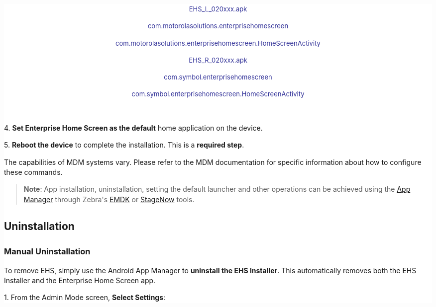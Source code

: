 <tr>
<td style="width: 118.35pt;" width="158">
<p class="MsoNormal" style="text-align: center;"><font color="#333399" size="2">EHS_L_020xxx.apk</font></p>
</td>
<td style="width: 96px;">
<p class="MsoNormal" align="center"><font color="#333399" size="2">com.motorolasolutions.enterprisehomescreen</font></p>
</td>
<td style="width: 96px;">
<p class="MsoNormal" align="center"><font color="#333399" size="2">com.motorolasolutions.enterprisehomescreen.HomeScreenActivity</font></p>
</td>
</tr>

<tr>
<td style="width: 118.35pt;" width="158">
<p class="MsoNormal" style="text-align: center;"><font color="#333399" size="2">EHS_R_020xxx.apk</font></p>
</td>
<td style="width: 96px;">
<p class="MsoNormal" align="center"><font color="#333399" size="2">com.symbol.enterprisehomescreen</font></p>
</td>
<td style="width: 96px;">
<p class="MsoNormal" align="center"><font color="#333399" size="2">com.symbol.enterprisehomescreen.HomeScreenActivity</font></p>
</td>
</tr>
</tbody>
</table>
<br>

&#52;. <b>Set Enterprise Home Screen as the default</b> home application on the device.  

&#53;. <b>Reboot the device</b> to complete the installation. This is a <b>required step</b>. 

The capabilities of MDM systems vary. Please refer to the MDM documentation for specific information about how to configure these commands. 

> <b>Note</b>: App installation, uninstallation, setting the default launcher and other operations can be achieved using the [App Manager](/mx/#app-manager) through Zebra's [EMDK](/emdk-for-android/4-0/guide/about) or [StageNow](/stagenow/2-2/about/) tools. 

## Uninstallation

### Manual Uninstallation
To remove EHS, simply use the Android App Manager to <b>uninstall the EHS Installer</b>. This automatically removes both the EHS Installer and the Enterprise Home Screen app. 

&#49;. From the Admin Mode screen, <b>Select Settings</b>:  